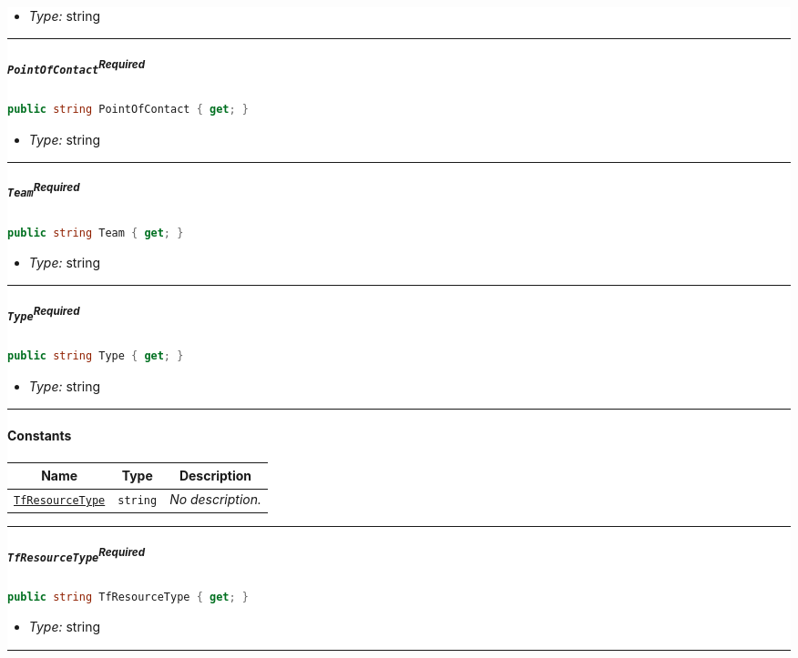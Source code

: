 - *Type:* string

---

##### `PointOfContact`<sup>Required</sup> <a name="PointOfContact" id="@cdktf/provider-pagerduty.businessService.BusinessService.property.pointOfContact"></a>

```csharp
public string PointOfContact { get; }
```

- *Type:* string

---

##### `Team`<sup>Required</sup> <a name="Team" id="@cdktf/provider-pagerduty.businessService.BusinessService.property.team"></a>

```csharp
public string Team { get; }
```

- *Type:* string

---

##### `Type`<sup>Required</sup> <a name="Type" id="@cdktf/provider-pagerduty.businessService.BusinessService.property.type"></a>

```csharp
public string Type { get; }
```

- *Type:* string

---

#### Constants <a name="Constants" id="Constants"></a>

| **Name** | **Type** | **Description** |
| --- | --- | --- |
| <code><a href="#@cdktf/provider-pagerduty.businessService.BusinessService.property.tfResourceType">TfResourceType</a></code> | <code>string</code> | *No description.* |

---

##### `TfResourceType`<sup>Required</sup> <a name="TfResourceType" id="@cdktf/provider-pagerduty.businessService.BusinessService.property.tfResourceType"></a>

```csharp
public string TfResourceType { get; }
```

- *Type:* string

---